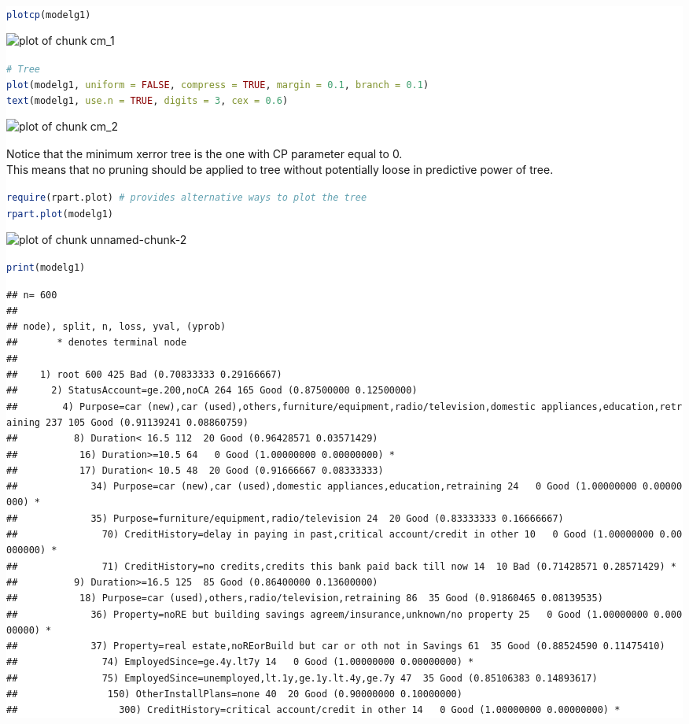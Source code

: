 ```
```

```r
plotcp(modelg1)
```

![plot of chunk cm_1](figure/cm_1-1.png)


```r
# Tree
plot(modelg1, uniform = FALSE, compress = TRUE, margin = 0.1, branch = 0.1)
text(modelg1, use.n = TRUE, digits = 3, cex = 0.6)
```

![plot of chunk cm_2](figure/cm_2-1.png)

Notice that the minimum xerror tree is the one with CP parameter equal to 0.  
This means that no pruning should be applied to tree without potentially loose in 
predictive power of tree.


```r
require(rpart.plot) # provides alternative ways to plot the tree
rpart.plot(modelg1)
```

![plot of chunk unnamed-chunk-2](figure/unnamed-chunk-2-1.png)

```r
print(modelg1)
```

```
## n= 600 
## 
## node), split, n, loss, yval, (yprob)
##       * denotes terminal node
## 
##    1) root 600 425 Bad (0.70833333 0.29166667)  
##      2) StatusAccount=ge.200,noCA 264 165 Good (0.87500000 0.12500000)  
##        4) Purpose=car (new),car (used),others,furniture/equipment,radio/television,domestic appliances,education,retraining 237 105 Good (0.91139241 0.08860759)  
##          8) Duration< 16.5 112  20 Good (0.96428571 0.03571429)  
##           16) Duration>=10.5 64   0 Good (1.00000000 0.00000000) *
##           17) Duration< 10.5 48  20 Good (0.91666667 0.08333333)  
##             34) Purpose=car (new),car (used),domestic appliances,education,retraining 24   0 Good (1.00000000 0.00000000) *
##             35) Purpose=furniture/equipment,radio/television 24  20 Good (0.83333333 0.16666667)  
##               70) CreditHistory=delay in paying in past,critical account/credit in other 10   0 Good (1.00000000 0.00000000) *
##               71) CreditHistory=no credits,credits this bank paid back till now 14  10 Bad (0.71428571 0.28571429) *
##          9) Duration>=16.5 125  85 Good (0.86400000 0.13600000)  
##           18) Purpose=car (used),others,radio/television,retraining 86  35 Good (0.91860465 0.08139535)  
##             36) Property=noRE but building savings agreem/insurance,unknown/no property 25   0 Good (1.00000000 0.00000000) *
##             37) Property=real estate,noREorBuild but car or oth not in Savings 61  35 Good (0.88524590 0.11475410)  
##               74) EmployedSince=ge.4y.lt7y 14   0 Good (1.00000000 0.00000000) *
##               75) EmployedSince=unemployed,lt.1y,ge.1y.lt.4y,ge.7y 47  35 Good (0.85106383 0.14893617)  
##                150) OtherInstallPlans=none 40  20 Good (0.90000000 0.10000000)  
##                  300) CreditHistory=critical account/credit in other 14   0 Good (1.00000000 0.00000000) *
```
